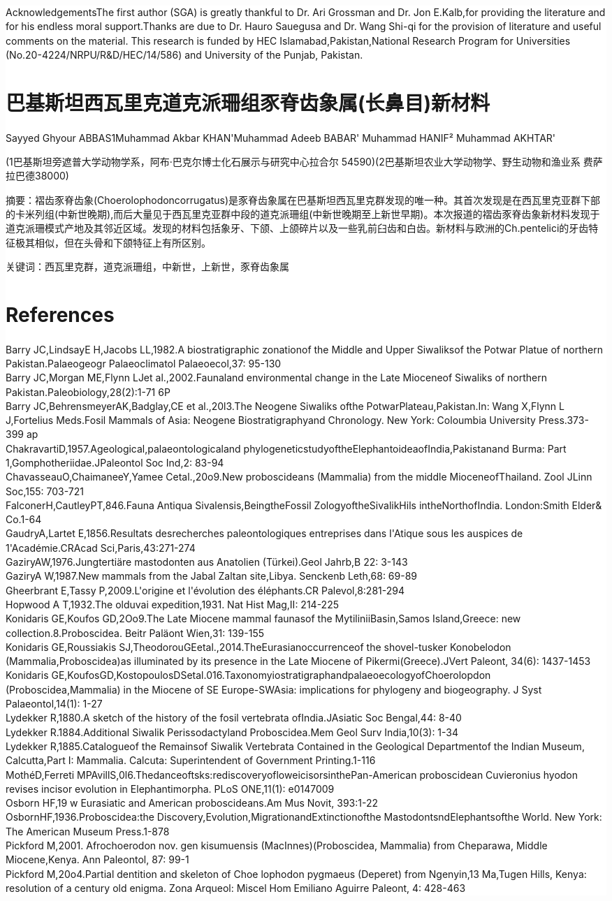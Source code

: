 AcknowledgementsThe first author (SGA) is greatly thankful to Dr. Ari Grossman and Dr. Jon E.Kalb,for providing the literature and for his endless moral support.Thanks are due to Dr. Hauro Sauegusa and Dr. Wang Shi-qi for the provision of literature and useful comments on the material. This research is funded by HEC Islamabad,Pakistan,National Research Program for Universities (No.20-4224/NRPU/R&D/HEC/14/586) and University of the Punjab, Pakistan.

# 巴基斯坦西瓦里克道克派珊组豕脊齿象属(长鼻目)新材料

Sayyed Ghyour ABBAS1Muhammad Akbar KHAN'Muhammad Adeeb BABAR' Muhammad HANIF² Muhammad AKHTAR'

(1巴基斯坦旁遮普大学动物学系，阿布·巴克尔博士化石展示与研究中心拉合尔 54590)(2巴基斯坦农业大学动物学、野生动物和渔业系 费萨拉巴德38000)

摘要：褶齿豕脊齿象(Choerolophodoncorrugatus)是豕脊齿象属在巴基斯坦西瓦里克群发现的唯一种。其首次发现是在西瓦里克亚群下部的卡米列组(中新世晚期),而后大量见于西瓦里克亚群中段的道克派珊组(中新世晚期至上新世早期)。本次报道的褶齿豕脊齿象新材料发现于道克派珊模式产地及其邻近区域。发现的材料包括象牙、下颌、上颌碎片以及一些乳前臼齿和白齿。新材料与欧洲的Ch.pentelici的牙齿特征极其相似，但在头骨和下颌特征上有所区别。

关键词：西瓦里克群，道克派珊组，中新世，上新世，豕脊齿象属

# References

Barry JC,LindsayE H,Jacobs LL,1982.A biostratigraphic zonationof the Middle and Upper Siwaliksof the Potwar Platue of northern Pakistan.Palaeogeogr Palaeoclimatol Palaeoecol,37: 95-130   
Barry JC,Morgan ME,Flynn LJet al.,2002.Faunaland environmental change in the Late Mioceneof Siwaliks of northern Pakistan.Paleobiology,28(2):1-71 6P   
Barry JC,BehrensmeyerAK,Badglay,CE et al.,20l3.The Neogene Siwaliks ofthe PotwarPlateau,Pakistan.In: Wang X,Flynn L J,Fortelius Meds.Fosil Mammals of Asia: Neogene Biostratigraphyand Chronology. New York: Coloumbia University Press.373-399 ap   
ChakravartiD,1957.Ageological,palaeontologicaland phylogeneticstudyoftheElephantoideaofIndia,Pakistanand Burma: Part 1,Gomphotheriidae.JPaleontol Soc Ind,2: 83-94   
ChavasseauO,ChaimaneeY,Yamee Cetal.,20o9.New proboscideans (Mammalia) from the middle MioceneofThailand. Zool JLinn Soc,155: 703-721   
FalconerH,CautleyPT,846.Fauna Antiqua Sivalensis,BeingtheFossil ZologyoftheSivalikHils intheNorthofIndia. London:Smith Elder& Co.1-64   
GaudryA,Lartet E,1856.Resultats desrecherches paleontologiques entreprises dans I'Atique sous les auspices de 1'Académie.CRAcad Sci,Paris,43:271-274   
GaziryAW,1976.Jungtertiäre mastodonten aus Anatolien (Türkei).Geol Jahrb,B 22: 3-143   
GaziryA W,1987.New mammals from the Jabal Zaltan site,Libya. Senckenb Leth,68: 69-89   
Gheerbrant E,Tassy P,2009.L'origine et l'évolution des éléphants.CR Palevol,8:281-294   
Hopwood A T,1932.The olduvai expedition,1931. Nat Hist Mag,II: 214-225   
Konidaris GE,Koufos GD,2Oo9.The Late Miocene mammal faunasof the MytiliniiBasin,Samos Island,Greece: new collection.8.Proboscidea. Beitr Paläont Wien,31: 139-155   
Konidaris GE,Roussiakis SJ,TheodorouGEetal.,2014.TheEurasianoccurrenceof the shovel-tusker Konobelodon (Mammalia,Proboscidea)as illuminated by its presence in the Late Miocene of Pikermi(Greece).JVert Paleont, 34(6): 1437-1453   
Konidaris GE,KoufosGD,KostopoulosDSetal.016.TaxonomyiostratigraphandpalaeoecologyofChoerolopdon (Proboscidea,Mammalia) in the Miocene of SE Europe-SWAsia: implications for phylogeny and biogeography. J Syst Palaeontol,14(1): 1-27   
Lydekker R,1880.A sketch of the history of the fosil vertebrata ofIndia.JAsiatic Soc Bengal,44: 8-40   
Lydekker R.1884.Additional Siwalik Perissodactyland Proboscidea.Mem Geol Surv India,10(3): 1-34   
Lydekker R,1885.Catalogueof the Remainsof Siwalik Vertebrata Contained in the Geological Departmentof the Indian Museum, Calcutta,Part I: Mammalia. Calcuta: Superintendent of Government Printing.1-116   
MothéD,Ferreti MPAvillS,0l6.Thedanceoftsks:rediscoveryofloweicisorsinthePan-American proboscidean Cuvieronius hyodon revises incisor evolution in Elephantimorpha. PLoS ONE,11(1): e0147009   
Osborn HF,19 w Eurasiatic and American proboscideans.Am Mus Novit, 393:1-22   
OsbornHF,1936.Proboscidea:the Discovery,Evolution,MigrationandExtinctionofthe MastodontsndElephantsofthe World. New York: The American Museum Press.1-878   
Pickford M,2001. Afrochoerodon nov. gen kisumuensis (MacInnes)(Proboscidea, Mammalia) from Cheparawa, Middle Miocene,Kenya. Ann Paleontol, 87: 99-1   
Pickford M,20o4.Partial dentition and skeleton of Choe lophodon pygmaeus (Deperet) from Ngenyin,13 Ma,Tugen Hills, Kenya: resolution of a century old enigma. Zona Arqueol: Miscel Hom Emiliano Aguirre Paleont, 4: 428-463   